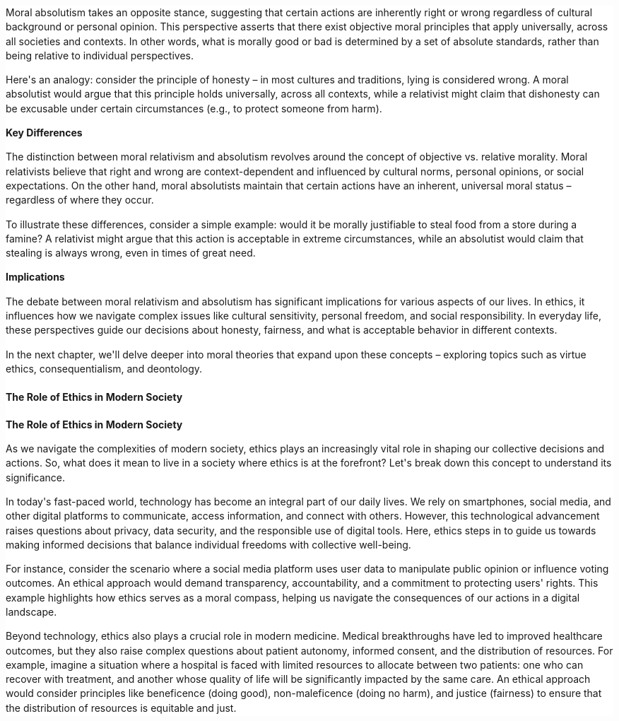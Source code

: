 Moral absolutism takes an opposite stance, suggesting that certain actions are inherently right or wrong regardless of cultural background or personal opinion. This perspective asserts that there exist objective moral principles that apply universally, across all societies and contexts. In other words, what is morally good or bad is determined by a set of absolute standards, rather than being relative to individual perspectives.

Here's an analogy: consider the principle of honesty – in most cultures and traditions, lying is considered wrong. A moral absolutist would argue that this principle holds universally, across all contexts, while a relativist might claim that dishonesty can be excusable under certain circumstances (e.g., to protect someone from harm).

**Key Differences**

The distinction between moral relativism and absolutism revolves around the concept of objective vs. relative morality. Moral relativists believe that right and wrong are context-dependent and influenced by cultural norms, personal opinions, or social expectations. On the other hand, moral absolutists maintain that certain actions have an inherent, universal moral status – regardless of where they occur.

To illustrate these differences, consider a simple example: would it be morally justifiable to steal food from a store during a famine? A relativist might argue that this action is acceptable in extreme circumstances, while an absolutist would claim that stealing is always wrong, even in times of great need.

**Implications**

The debate between moral relativism and absolutism has significant implications for various aspects of our lives. In ethics, it influences how we navigate complex issues like cultural sensitivity, personal freedom, and social responsibility. In everyday life, these perspectives guide our decisions about honesty, fairness, and what is acceptable behavior in different contexts.

In the next chapter, we'll delve deeper into moral theories that expand upon these concepts – exploring topics such as virtue ethics, consequentialism, and deontology.

#### The Role of Ethics in Modern Society
**The Role of Ethics in Modern Society**

As we navigate the complexities of modern society, ethics plays an increasingly vital role in shaping our collective decisions and actions. So, what does it mean to live in a society where ethics is at the forefront? Let's break down this concept to understand its significance.

In today's fast-paced world, technology has become an integral part of our daily lives. We rely on smartphones, social media, and other digital platforms to communicate, access information, and connect with others. However, this technological advancement raises questions about privacy, data security, and the responsible use of digital tools. Here, ethics steps in to guide us towards making informed decisions that balance individual freedoms with collective well-being.

For instance, consider the scenario where a social media platform uses user data to manipulate public opinion or influence voting outcomes. An ethical approach would demand transparency, accountability, and a commitment to protecting users' rights. This example highlights how ethics serves as a moral compass, helping us navigate the consequences of our actions in a digital landscape.

Beyond technology, ethics also plays a crucial role in modern medicine. Medical breakthroughs have led to improved healthcare outcomes, but they also raise complex questions about patient autonomy, informed consent, and the distribution of resources. For example, imagine a situation where a hospital is faced with limited resources to allocate between two patients: one who can recover with treatment, and another whose quality of life will be significantly impacted by the same care. An ethical approach would consider principles like beneficence (doing good), non-maleficence (doing no harm), and justice (fairness) to ensure that the distribution of resources is equitable and just.
